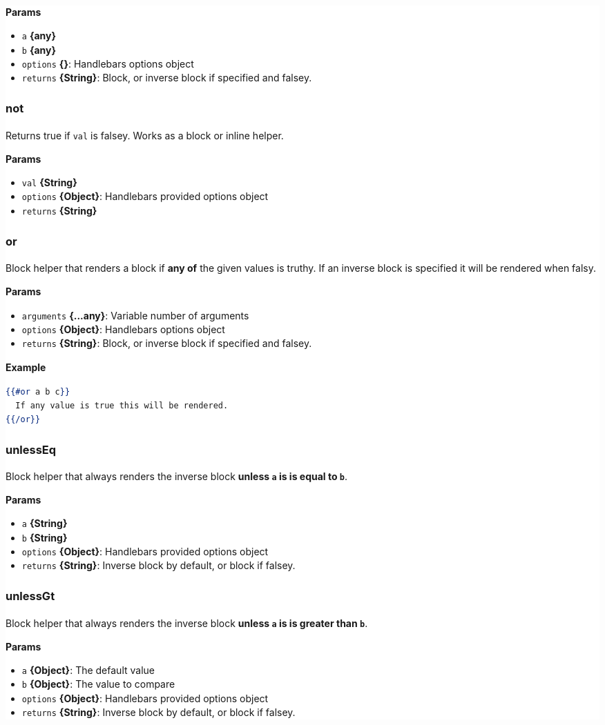 **Params**

* `a` **{any}**
* `b` **{any}**
* `options` **{}**: Handlebars options object
* `returns` **{String}**: Block, or inverse block if specified and falsey.

### not

Returns true if `val` is falsey. Works as a block or inline helper.

**Params**

* `val` **{String}**
* `options` **{Object}**: Handlebars provided options object
* `returns` **{String}**

### or

Block helper that renders a block if **any of** the given values is truthy. If an inverse block is specified it will be rendered when falsy.

**Params**

* `arguments` **{...any}**: Variable number of arguments
* `options` **{Object}**: Handlebars options object
* `returns` **{String}**: Block, or inverse block if specified and falsey.

**Example**

```handlebars
{{#or a b c}}
  If any value is true this will be rendered.
{{/or}}
```

### unlessEq

Block helper that always renders the inverse block **unless `a` is
is equal to `b`**.

**Params**

* `a` **{String}**
* `b` **{String}**
* `options` **{Object}**: Handlebars provided options object
* `returns` **{String}**: Inverse block by default, or block if falsey.

### unlessGt

Block helper that always renders the inverse block **unless `a` is
is greater than `b`**.

**Params**

* `a` **{Object}**: The default value
* `b` **{Object}**: The value to compare
* `options` **{Object}**: Handlebars provided options object
* `returns` **{String}**: Inverse block by default, or block if falsey.

